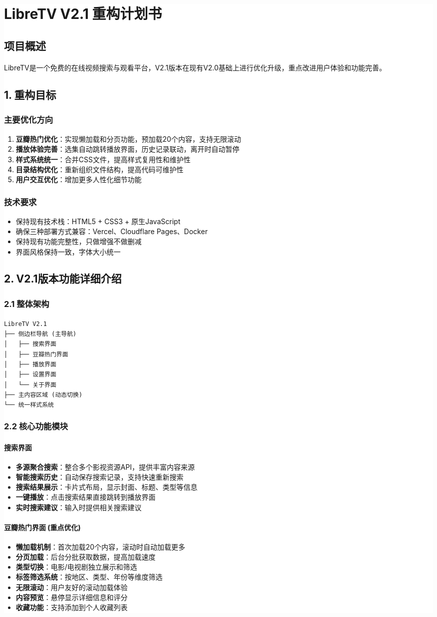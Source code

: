 # LibreTV V2.1 重构计划书

## 项目概述
LibreTV是一个免费的在线视频搜索与观看平台，V2.1版本在现有V2.0基础上进行优化升级，重点改进用户体验和功能完善。

## 1. 重构目标

### 主要优化方向
1. **豆瓣热门优化**：实现懒加载和分页功能，预加载20个内容，支持无限滚动
2. **播放体验完善**：选集自动跳转播放界面，历史记录联动，离开时自动暂停
3. **样式系统统一**：合并CSS文件，提高样式复用性和维护性
4. **目录结构优化**：重新组织文件结构，提高代码可维护性
5. **用户交互优化**：增加更多人性化细节功能

### 技术要求
- 保持现有技术栈：HTML5 + CSS3 + 原生JavaScript
- 确保三种部署方式兼容：Vercel、Cloudflare Pages、Docker
- 保持现有功能完整性，只做增强不做删减
- 界面风格保持一致，字体大小统一

## 2. V2.1版本功能详细介绍

### 2.1 整体架构
```
LibreTV V2.1
├── 侧边栏导航 (主导航)
│   ├── 搜索界面
│   ├── 豆瓣热门界面  
│   ├── 播放界面
│   ├── 设置界面
│   └── 关于界面
├── 主内容区域 (动态切换)
└── 统一样式系统
```

### 2.2 核心功能模块

#### 搜索界面
- **多源聚合搜索**：整合多个影视资源API，提供丰富内容来源
- **智能搜索历史**：自动保存搜索记录，支持快速重新搜索
- **搜索结果展示**：卡片式布局，显示封面、标题、类型等信息
- **一键播放**：点击搜索结果直接跳转到播放界面
- **实时搜索建议**：输入时提供相关搜索建议

#### 豆瓣热门界面 (重点优化)
- **懒加载机制**：首次加载20个内容，滚动时自动加载更多
- **分页加载**：后台分批获取数据，提高加载速度
- **类型切换**：电影/电视剧独立展示和筛选
- **标签筛选系统**：按地区、类型、年份等维度筛选
- **无限滚动**：用户友好的滚动加载体验
- **内容预览**：悬停显示详细信息和评分
- **收藏功能**：支持添加到个人收藏列表
